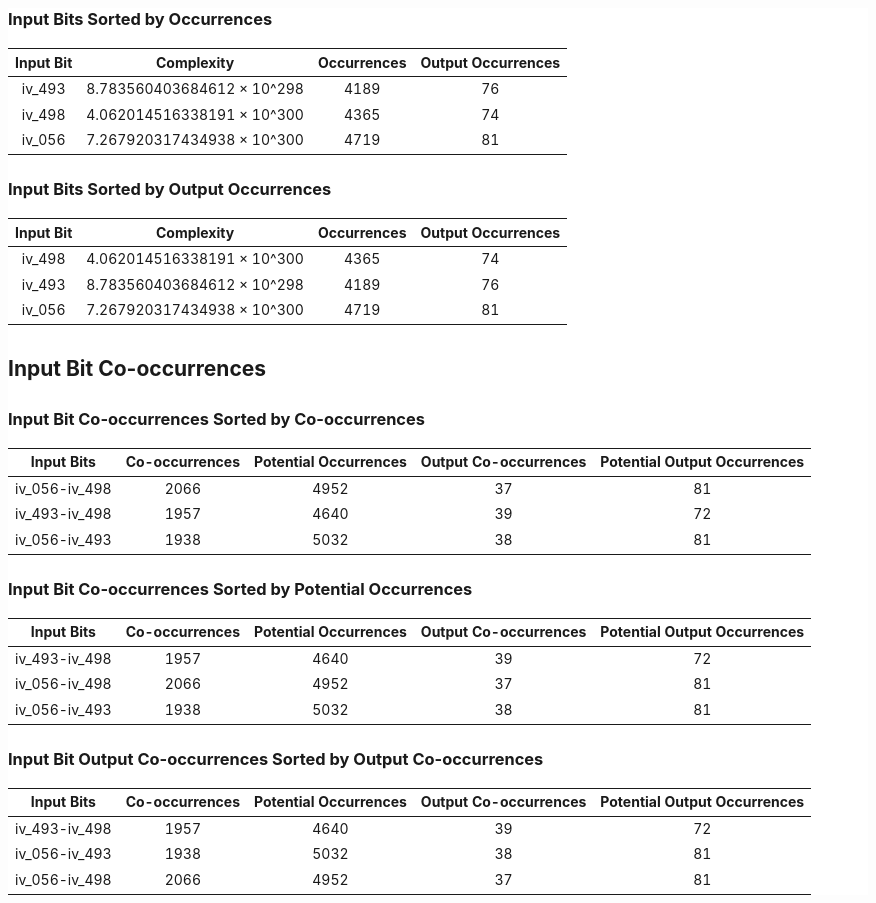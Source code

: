 ### Input Bits Sorted by Occurrences

| Input Bit | Complexity | Occurrences | Output Occurrences |
|:---------:|:----------:|:-----------:|:------------------:|
| iv_493 | 8.783560403684612 × 10^298 | 4189 | 76 |
| iv_498 | 4.062014516338191 × 10^300 | 4365 | 74 |
| iv_056 | 7.267920317434938 × 10^300 | 4719 | 81 |

### Input Bits Sorted by Output Occurrences

| Input Bit | Complexity | Occurrences | Output Occurrences |
|:---------:|:----------:|:-----------:|:------------------:|
| iv_498 | 4.062014516338191 × 10^300 | 4365 | 74 |
| iv_493 | 8.783560403684612 × 10^298 | 4189 | 76 |
| iv_056 | 7.267920317434938 × 10^300 | 4719 | 81 |

## Input Bit Co-occurrences

### Input Bit Co-occurrences Sorted by Co-occurrences

| Input Bits | Co-occurrences | Potential Occurrences | Output Co-occurrences | Potential Output Occurrences |
|:----------:|:--------------:|:---------------------:|:---------------------:|:----------------------------:|
| iv_056-iv_498 | 2066 | 4952 | 37 | 81 |
| iv_493-iv_498 | 1957 | 4640 | 39 | 72 |
| iv_056-iv_493 | 1938 | 5032 | 38 | 81 |

### Input Bit Co-occurrences Sorted by Potential Occurrences

| Input Bits | Co-occurrences | Potential Occurrences | Output Co-occurrences | Potential Output Occurrences |
|:----------:|:--------------:|:---------------------:|:---------------------:|:----------------------------:|
| iv_493-iv_498 | 1957 | 4640 | 39 | 72 |
| iv_056-iv_498 | 2066 | 4952 | 37 | 81 |
| iv_056-iv_493 | 1938 | 5032 | 38 | 81 |

### Input Bit Output Co-occurrences Sorted by Output Co-occurrences

| Input Bits | Co-occurrences | Potential Occurrences | Output Co-occurrences | Potential Output Occurrences |
|:----------:|:--------------:|:---------------------:|:---------------------:|:----------------------------:|
| iv_493-iv_498 | 1957 | 4640 | 39 | 72 |
| iv_056-iv_493 | 1938 | 5032 | 38 | 81 |
| iv_056-iv_498 | 2066 | 4952 | 37 | 81 |
